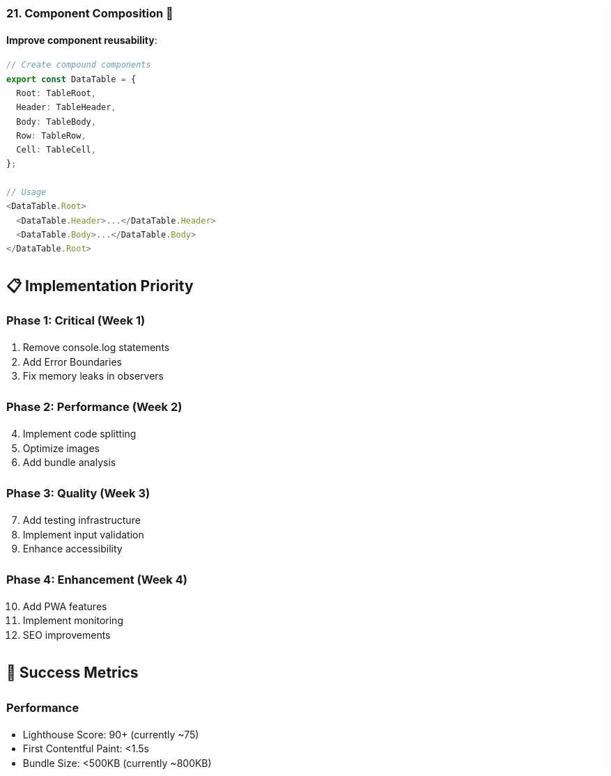 ### 21. **Component Composition** 🧩
**Improve component reusability**:

```typescript
// Create compound components
export const DataTable = {
  Root: TableRoot,
  Header: TableHeader,
  Body: TableBody,
  Row: TableRow,
  Cell: TableCell,
};

// Usage
<DataTable.Root>
  <DataTable.Header>...</DataTable.Header>
  <DataTable.Body>...</DataTable.Body>
</DataTable.Root>
```

## 📋 **Implementation Priority**

### **Phase 1: Critical (Week 1)**
1. Remove console.log statements
2. Add Error Boundaries
3. Fix memory leaks in observers

### **Phase 2: Performance (Week 2)**
4. Implement code splitting
5. Optimize images
6. Add bundle analysis

### **Phase 3: Quality (Week 3)**
7. Add testing infrastructure
8. Implement input validation
9. Enhance accessibility

### **Phase 4: Enhancement (Week 4)**
10. Add PWA features
11. Implement monitoring
12. SEO improvements

## 🎯 **Success Metrics**

### **Performance**
- Lighthouse Score: 90+ (currently ~75)
- First Contentful Paint: <1.5s
- Bundle Size: <500KB (currently ~800KB)
